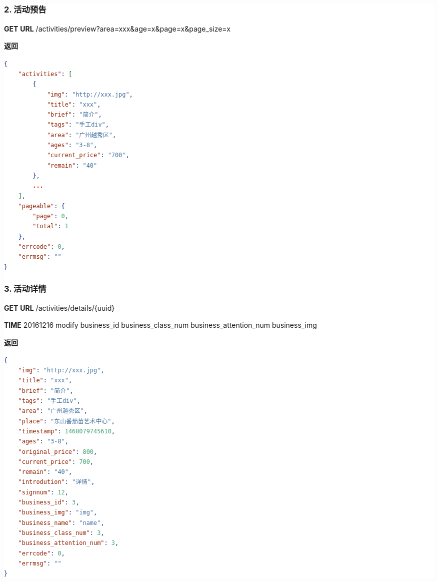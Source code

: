 ### 2. 活动预告
**GET**
**URL** /activities/preview?area=xxx&age=x&page=x&page_size=x

**返回**
```json
{
	"activities": [
		{
			"img": "http://xxx.jpg",
			"title": "xxx",
			"brief": "简介",
			"tags": "手工div",
			"area": "广州越秀区",
			"ages": "3-8",
			"current_price": "700",
			"remain": "40"
		},
		...
	],
	"pageable": {
		"page": 0,
		"total": 1
	},
	"errcode": 0,
	"errmsg": ""
}
```

### 3. 活动详情

**GET**
**URL** /activities/details/{uuid}

**TIME** 20161216 modify business_id business_class_num business_attention_num business_img

**返回**
```json
{
	"img": "http://xxx.jpg",
	"title": "xxx",
	"brief": "简介",
	"tags": "手工div",
	"area": "广州越秀区",
	"place": "东山番茄苗艺术中心",
	"timestamp": 1468079745610,
	"ages": "3-8",
	"original_price": 800,
	"current_price": 700,
	"remain": "40",
	"introdution": "详情",
	"signnum": 12,
	"business_id": 3,
	"business_img": "img",
	"business_name": "name",
	"business_class_num": 3,
	"business_attention_num": 3,
	"errcode": 0,
	"errmsg": ""
}
```
